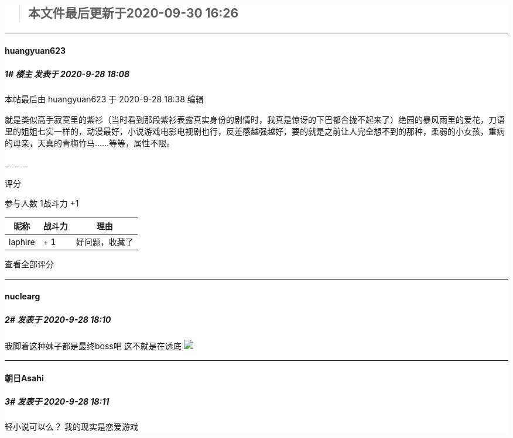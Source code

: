 > ## **本文件最后更新于2020-09-30 16:26** 



-----

####  huangyuan623  
##### 1#       楼主       发表于 2020-9-28 18:08



 本帖最后由 huangyuan623 于 2020-9-28 18:38 编辑 

就是类似高手寂寞里的紫衫（当时看到那段紫衫表露真实身份的剧情时，我真是惊讶的下巴都合拢不起来了）绝园的暴风雨里的爱花，刀语里的姐姐七实一样的，动漫最好，小说游戏电影电视剧也行，反差感越强越好，要的就是之前让人完全想不到的那种，柔弱的小女孩，重病的母亲，天真的青梅竹马……等等，属性不限。



﹍﹍﹍

评分





 参与人数 1战斗力 +1

|昵称|战斗力|理由|
|----|---|---|
| laphire| + 1|好问题，收藏了|



查看全部评分






-----

####  nuclearg  
##### 2#       发表于 2020-9-28 18:10




我脚着这种妹子都是最终boss吧 这不就是在透底 <img src="https://static.saraba1st.com/image/smiley/face2017/066.png" referrerpolicy="no-referrer">







-----

####  朝日Asahi  
##### 3#       发表于 2020-9-28 18:11




轻小说可以么？
我的现实是恋爱游戏
